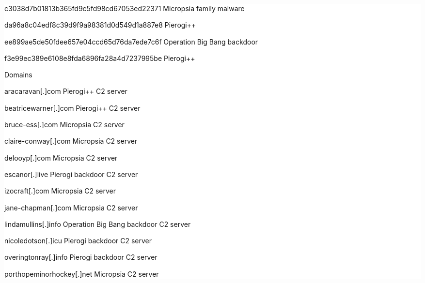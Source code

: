 
c3038d7b01813b365fd9c5fd98cd67053ed22371
Micropsia family malware


da96a8c04edf8c39d9f9a98381d0d549d1a887e8
Pierogi++


ee899ae5de50fdee657e04ccd65d76da7ede7c6f
Operation Big Bang backdoor


f3e99ec389e6108e8fda6896fa28a4d7237995be
Pierogi++



Domains



aracaravan[.]com
Pierogi++ C2 server 


beatricewarner[.]com
Pierogi++ C2 server


bruce-ess[.]com
Micropsia C2 server


claire-conway[.]com
Micropsia C2 server


delooyp[.]com
Micropsia C2 server


escanor[.]live
Pierogi backdoor C2 server


izocraft[.]com
Micropsia C2 server


jane-chapman[.]com
Micropsia C2 server


lindamullins[.]info
Operation Big Bang backdoor C2 server


nicoledotson[.]icu
Pierogi backdoor C2 server


overingtonray[.]info
Pierogi backdoor C2 server


porthopeminorhockey[.]net
Micropsia C2 server
